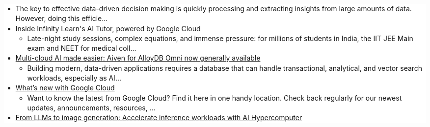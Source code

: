   - The key to effective data-driven decision making is quickly processing and extracting insights from large amounts of data. However, doing this efficie...
- [Inside Infinity Learn's AI Tutor, powered by Google Cloud](https://cloud.google.com/blog/products/ai-machine-learning/how-ai-can-redefine-education-for-students/)
  - Late-night study sessions, complex equations, and immense pressure: for millions of students in India, the IIT JEE Main exam and NEET for medical coll...
- [Multi-cloud AI made easier: Aiven for AlloyDB Omni now generally available](https://cloud.google.com/blog/products/databases/aiven-for-alloydb-omni-now-ga/)
  - Building modern, data-driven applications requires a database that can handle transactional, analytical, and vector search workloads, especially as AI...
- [What’s new with Google Cloud](https://cloud.google.com/blog/topics/inside-google-cloud/whats-new-google-cloud/)
  - Want to know the latest from Google Cloud? Find it here in one handy location. Check back regularly for our newest updates, announcements, resources, ...
- [From LLMs to image generation: Accelerate inference workloads with AI Hypercomputer](https://cloud.google.com/blog/products/compute/ai-hypercomputer-inference-updates-for-google-cloud-tpu-and-gpu/)
